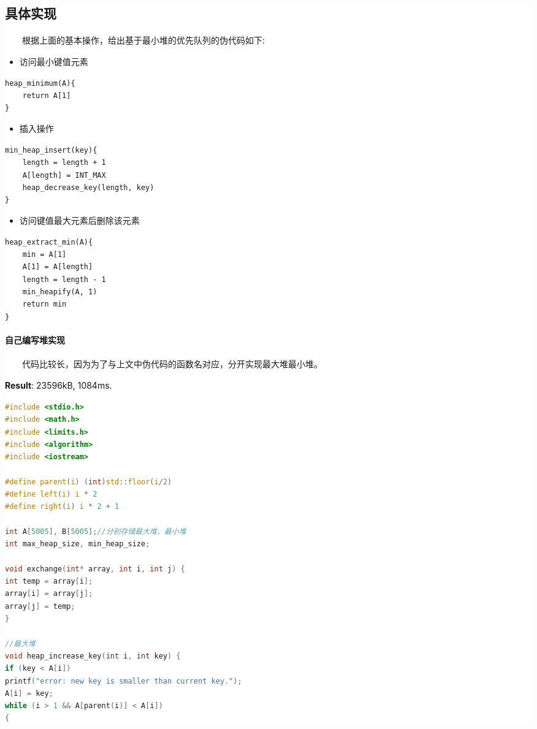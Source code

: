 ## 具体实现

　　根据上面的基本操作，给出基于最小堆的优先队列的伪代码如下:

-   访问最小键值元素

```
heap_minimum(A){
    return A[1]
}
```

-   插入操作

```
min_heap_insert(key){
    length = length + 1
    A[length] = INT_MAX
    heap_decrease_key(length, key)
}
```

-   访问键值最大元素后删除该元素

```
heap_extract_min(A){
    min = A[1]
    A[1] = A[length]
    length = length - 1
    min_heapify(A, 1)
    return min
}
```



#### 自己编写堆实现

　　代码比较长，因为为了与上文中伪代码的函数名对应，分开实现最大堆最小堆。

**Result**: 23596kB, 1084ms.

```c
#include <stdio.h>
#include <math.h>
#include <limits.h>
#include <algorithm>
#include <iostream>

#define parent(i) (int)std::floor(i/2)
#define left(i) i * 2
#define right(i) i * 2 + 1

int A[5005], B[5005];//分别存储最大堆、最小堆
int max_heap_size, min_heap_size;

void exchange(int* array, int i, int j) {
int temp = array[i];
array[i] = array[j];
array[j] = temp;
}

//最大堆
void heap_increase_key(int i, int key) {
if (key < A[i])
printf("error: new key is smaller than current key.");
A[i] = key;
while (i > 1 && A[parent(i)] < A[i])
{
```